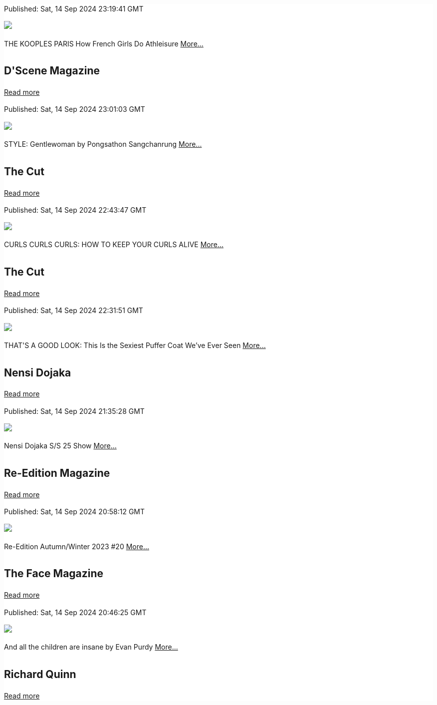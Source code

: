 Published: Sat, 14 Sep 2024 23:19:41 GMT

<p><img src="https://i.mdel.net/i/db/2024/9/2330391/2330391-800w.jpg" /></p>THE KOOPLES PARIS How French Girls Do Athleisure <a href="https://models.com/work/elle-us-the-kooples-paris-how-french-girls-do-athleisure" title="THE KOOPLES PARIS How French Girls Do Athleisure">More...</a>

## D'Scene Magazine
[Read more](https://models.com/work/dscene-magazine-style-gentlewoman-by-pongsathon-sangchanrung)

Published: Sat, 14 Sep 2024 23:01:03 GMT

<p><img src="https://i.mdel.net/i/db/2024/9/2330377/2330377-800w.jpg" /></p>STYLE: Gentlewoman by Pongsathon Sangchanrung <a href="https://models.com/work/dscene-magazine-style-gentlewoman-by-pongsathon-sangchanrung" title="STYLE: Gentlewoman by Pongsathon Sangchanrung">More...</a>

## The Cut
[Read more](https://models.com/work/the-cut-curls-curls-curls-how-to-keep-your-curls-alive)

Published: Sat, 14 Sep 2024 22:43:47 GMT

<p><img src="https://i.mdel.net/i/db/2024/9/2330376/2330376-800w.jpg" /></p>CURLS CURLS CURLS: HOW TO KEEP YOUR CURLS ALIVE <a href="https://models.com/work/the-cut-curls-curls-curls-how-to-keep-your-curls-alive" title="CURLS CURLS CURLS: HOW TO KEEP YOUR CURLS ALIVE">More...</a>

## The Cut
[Read more](https://models.com/work/the-cut-thats-a-good-look-this-is-the-sexiest-puffer-coat-weve-ever-seen)

Published: Sat, 14 Sep 2024 22:31:51 GMT

<p><img src="https://i.mdel.net/i/db/2024/9/2330375/2330375-800w.jpg" /></p>THAT'S A GOOD LOOK: This Is the Sexiest Puffer Coat We’ve Ever Seen <a href="https://models.com/work/the-cut-thats-a-good-look-this-is-the-sexiest-puffer-coat-weve-ever-seen" title="THAT'S A GOOD LOOK: This Is the Sexiest Puffer Coat We’ve Ever Seen">More...</a>

## Nensi Dojaka
[Read more](https://models.com/work/nensi-dojaka-nensi-dojaka-ss-25-show)

Published: Sat, 14 Sep 2024 21:35:28 GMT

<p><img src="https://i.mdel.net/i/db/2024/9/2330629/2330629-800w.jpg" /></p>Nensi Dojaka S/S 25 Show <a href="https://models.com/work/nensi-dojaka-nensi-dojaka-ss-25-show" title="Nensi Dojaka S/S 25 Show">More...</a>

## Re-Edition Magazine
[Read more](https://models.com/work/re-edition-magazine-re-edition-autumnwinter-2023-20)

Published: Sat, 14 Sep 2024 20:58:12 GMT

<p><img src="https://i.mdel.net/i/db/2024/9/2330350/2330350-800w.jpg" /></p>Re-Edition Autumn/Winter 2023 #20 <a href="https://models.com/work/re-edition-magazine-re-edition-autumnwinter-2023-20" title="Re-Edition Autumn/Winter 2023 #20">More...</a>

## The Face Magazine
[Read more](https://models.com/work/the-face-magazine-and-all-the-children-are-insane-by-evan-purdy)

Published: Sat, 14 Sep 2024 20:46:25 GMT

<p><img src="https://i.mdel.net/i/db/2024/9/2330343/2330343-800w.jpg" /></p>And all the children are insane by Evan Purdy <a href="https://models.com/work/the-face-magazine-and-all-the-children-are-insane-by-evan-purdy" title="And all the children are insane by Evan Purdy">More...</a>

## Richard Quinn
[Read more](https://models.com/work/richard-quinn-richard-quinn-ss-25-show)
